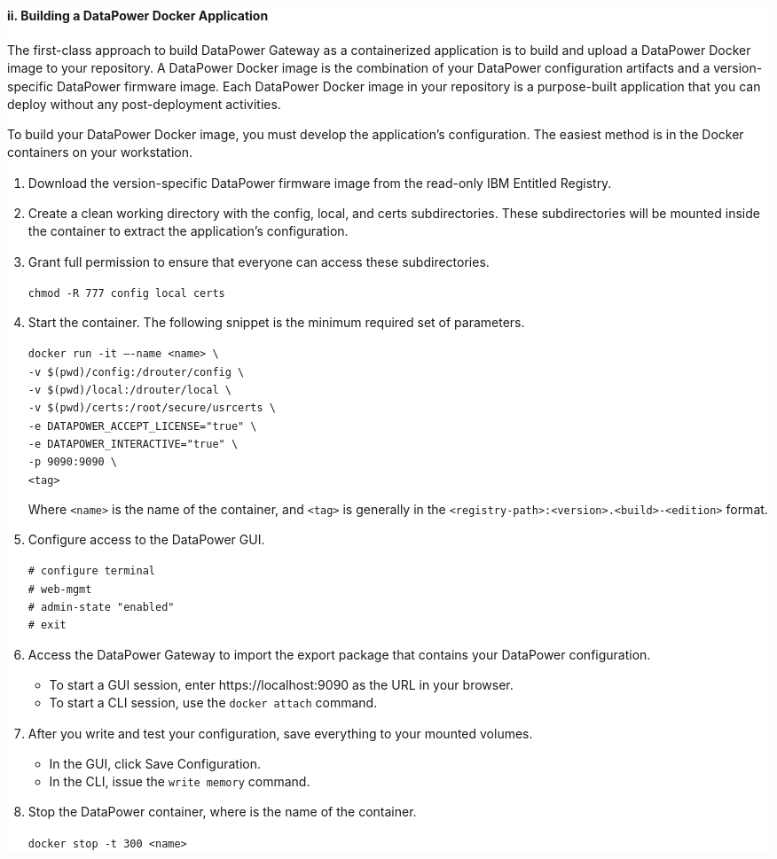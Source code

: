 #### ii. Building a DataPower Docker Application
The first-class approach to build DataPower Gateway as a containerized application is to build and upload a DataPower Docker image to your repository. A DataPower Docker image is the combination of your DataPower configuration artifacts and a version-specific DataPower firmware image. Each DataPower Docker image in your repository is a purpose-built application that you can deploy without any post-deployment activities.


To build your DataPower Docker image, you must develop the application’s configuration. The easiest method is in the Docker containers on your workstation.

1. Download the version-specific DataPower firmware image from the read-only IBM Entitled Registry.

2. Create a clean working directory with the config, local, and certs subdirectories. These subdirectories will be mounted inside the container to extract the application’s configuration.

3. Grant full permission to ensure that everyone can access these subdirectories.
   ```
   chmod -R 777 config local certs
   ```

4. Start the container. The following snippet is the minimum required set of parameters.
   ```
   docker run -it –-name <name> \
   -v $(pwd)/config:/drouter/config \
   -v $(pwd)/local:/drouter/local \
   -v $(pwd)/certs:/root/secure/usrcerts \
   -e DATAPOWER_ACCEPT_LICENSE="true" \
   -e DATAPOWER_INTERACTIVE="true" \
   -p 9090:9090 \
   <tag>
   ```
   Where `<name>` is the name of the container, and `<tag>` is generally in the `<registry-path>:<version>.<build>-<edition>` format.

5. Configure access to the DataPower GUI.
   ```
   # configure terminal
   # web-mgmt
   # admin-state "enabled"
   # exit
   ```

6. Access the DataPower Gateway to import the export package that contains your DataPower configuration.
   - To start a GUI session, enter https://localhost:9090 as the URL in your browser.
   - To start a CLI session, use the `docker attach` command.

7. After you write and test your configuration, save everything to your mounted volumes.
   - In the GUI, click Save Configuration.
   - In the CLI, issue the `write memory` command.

8. Stop the DataPower container, where <name> is the name of the container.
   ```
   docker stop -t 300 <name>
   ```
